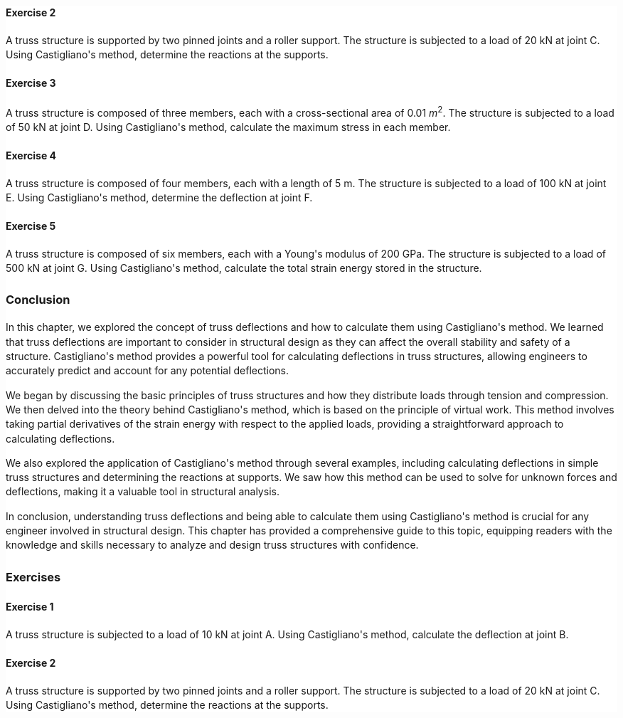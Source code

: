 #### Exercise 2
A truss structure is supported by two pinned joints and a roller support. The structure is subjected to a load of 20 kN at joint C. Using Castigliano's method, determine the reactions at the supports.

#### Exercise 3
A truss structure is composed of three members, each with a cross-sectional area of 0.01 $m^2$. The structure is subjected to a load of 50 kN at joint D. Using Castigliano's method, calculate the maximum stress in each member.

#### Exercise 4
A truss structure is composed of four members, each with a length of 5 m. The structure is subjected to a load of 100 kN at joint E. Using Castigliano's method, determine the deflection at joint F.

#### Exercise 5
A truss structure is composed of six members, each with a Young's modulus of 200 GPa. The structure is subjected to a load of 500 kN at joint G. Using Castigliano's method, calculate the total strain energy stored in the structure.


### Conclusion
In this chapter, we explored the concept of truss deflections and how to calculate them using Castigliano's method. We learned that truss deflections are important to consider in structural design as they can affect the overall stability and safety of a structure. Castigliano's method provides a powerful tool for calculating deflections in truss structures, allowing engineers to accurately predict and account for any potential deflections.

We began by discussing the basic principles of truss structures and how they distribute loads through tension and compression. We then delved into the theory behind Castigliano's method, which is based on the principle of virtual work. This method involves taking partial derivatives of the strain energy with respect to the applied loads, providing a straightforward approach to calculating deflections.

We also explored the application of Castigliano's method through several examples, including calculating deflections in simple truss structures and determining the reactions at supports. We saw how this method can be used to solve for unknown forces and deflections, making it a valuable tool in structural analysis.

In conclusion, understanding truss deflections and being able to calculate them using Castigliano's method is crucial for any engineer involved in structural design. This chapter has provided a comprehensive guide to this topic, equipping readers with the knowledge and skills necessary to analyze and design truss structures with confidence.

### Exercises
#### Exercise 1
A truss structure is subjected to a load of 10 kN at joint A. Using Castigliano's method, calculate the deflection at joint B.

#### Exercise 2
A truss structure is supported by two pinned joints and a roller support. The structure is subjected to a load of 20 kN at joint C. Using Castigliano's method, determine the reactions at the supports.
